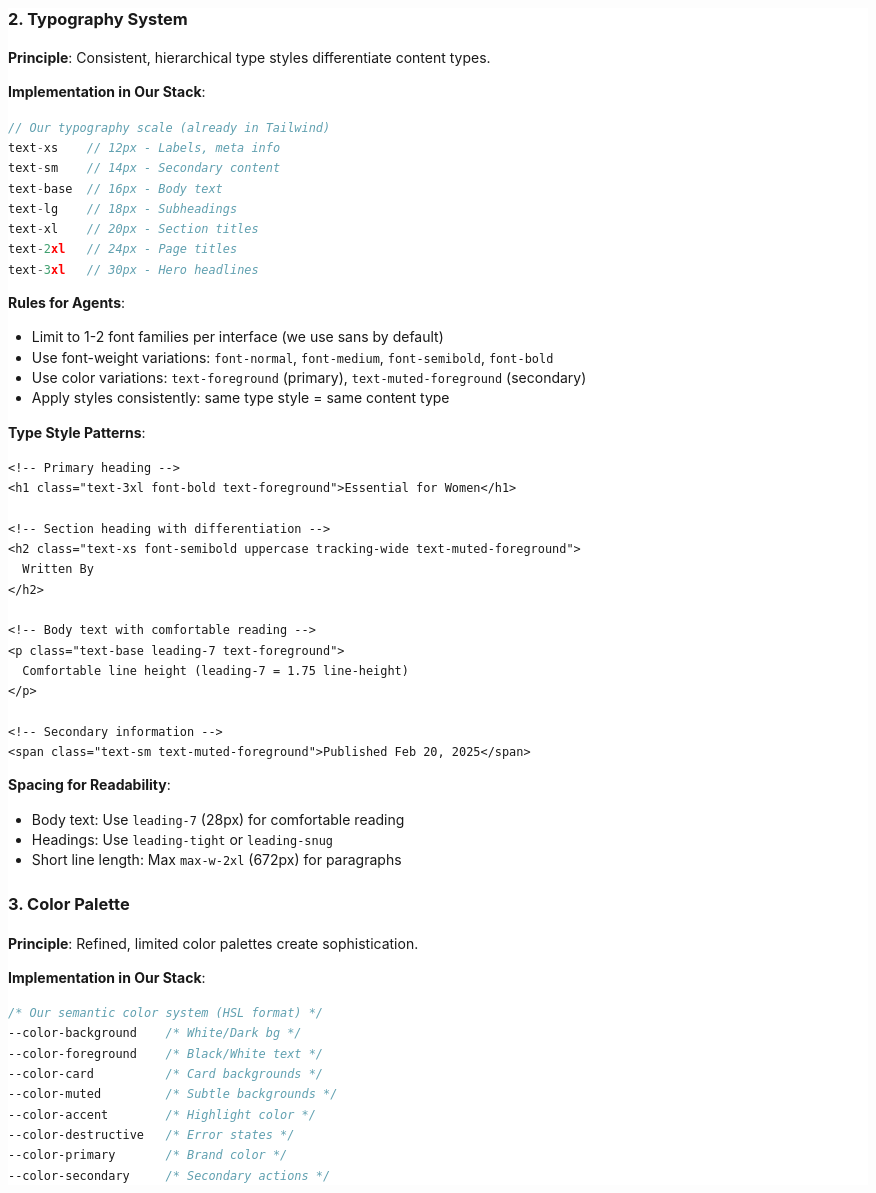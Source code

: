 ### 2. Typography System

**Principle**: Consistent, hierarchical type styles differentiate content types.

**Implementation in Our Stack**:
```typescript
// Our typography scale (already in Tailwind)
text-xs    // 12px - Labels, meta info
text-sm    // 14px - Secondary content
text-base  // 16px - Body text
text-lg    // 18px - Subheadings
text-xl    // 20px - Section titles
text-2xl   // 24px - Page titles
text-3xl   // 30px - Hero headlines
```

**Rules for Agents**:
- Limit to 1-2 font families per interface (we use sans by default)
- Use font-weight variations: `font-normal`, `font-medium`, `font-semibold`, `font-bold`
- Use color variations: `text-foreground` (primary), `text-muted-foreground` (secondary)
- Apply styles consistently: same type style = same content type

**Type Style Patterns**:
```astro
<!-- Primary heading -->
<h1 class="text-3xl font-bold text-foreground">Essential for Women</h1>

<!-- Section heading with differentiation -->
<h2 class="text-xs font-semibold uppercase tracking-wide text-muted-foreground">
  Written By
</h2>

<!-- Body text with comfortable reading -->
<p class="text-base leading-7 text-foreground">
  Comfortable line height (leading-7 = 1.75 line-height)
</p>

<!-- Secondary information -->
<span class="text-sm text-muted-foreground">Published Feb 20, 2025</span>
```

**Spacing for Readability**:
- Body text: Use `leading-7` (28px) for comfortable reading
- Headings: Use `leading-tight` or `leading-snug`
- Short line length: Max `max-w-2xl` (672px) for paragraphs

### 3. Color Palette

**Principle**: Refined, limited color palettes create sophistication.

**Implementation in Our Stack**:
```css
/* Our semantic color system (HSL format) */
--color-background    /* White/Dark bg */
--color-foreground    /* Black/White text */
--color-card          /* Card backgrounds */
--color-muted         /* Subtle backgrounds */
--color-accent        /* Highlight color */
--color-destructive   /* Error states */
--color-primary       /* Brand color */
--color-secondary     /* Secondary actions */
```
